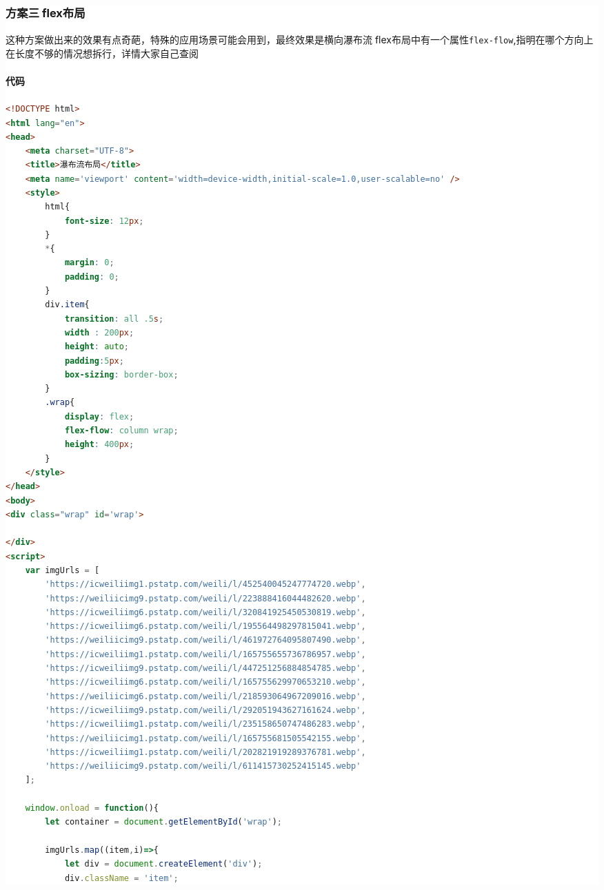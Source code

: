 ### 方案三 flex布局

这种方案做出来的效果有点奇葩，特殊的应用场景可能会用到，最终效果是横向瀑布流
flex布局中有一个属性```flex-flow```,指明在哪个方向上在长度不够的情况想拆行，详情大家自己查阅

#### 代码

```html
<!DOCTYPE html>
<html lang="en">
<head>
    <meta charset="UTF-8">
    <title>瀑布流布局</title>
    <meta name='viewport' content='width=device-width,initial-scale=1.0,user-scalable=no' />
    <style>
        html{
            font-size: 12px;
        }
        *{
            margin: 0;
            padding: 0;
        }
        div.item{
            transition: all .5s;
            width : 200px;
            height: auto;
            padding:5px;
            box-sizing: border-box;
        }
        .wrap{
            display: flex;
            flex-flow: column wrap;
            height: 400px;
        }
    </style>
</head>
<body>
<div class="wrap" id='wrap'>

</div>
<script>
    var imgUrls = [
        'https://icweiliimg1.pstatp.com/weili/l/452540045247774720.webp',
        'https://weiliicimg9.pstatp.com/weili/l/223888416044482620.webp',
        'https://icweiliimg6.pstatp.com/weili/l/320841925450530819.webp',
        'https://icweiliimg6.pstatp.com/weili/l/195564498297815041.webp',
        'https://weiliicimg9.pstatp.com/weili/l/461972764095807490.webp',
        'https://icweiliimg1.pstatp.com/weili/l/165755655736786957.webp',
        'https://icweiliimg9.pstatp.com/weili/l/447251256884854785.webp',
        'https://icweiliimg6.pstatp.com/weili/l/165755629970653210.webp',
        'https://weiliicimg6.pstatp.com/weili/l/218593064967209016.webp',
        'https://icweiliimg9.pstatp.com/weili/l/292051943627161624.webp',
        'https://icweiliimg1.pstatp.com/weili/l/235158650747486283.webp',
        'https://weiliicimg1.pstatp.com/weili/l/165755681505542155.webp',
        'https://icweiliimg1.pstatp.com/weili/l/202821919289376781.webp',
        'https://weiliicimg9.pstatp.com/weili/l/611415730252415145.webp'
    ];

    window.onload = function(){
        let container = document.getElementById('wrap');

        imgUrls.map((item,i)=>{
            let div = document.createElement('div');
            div.className = 'item';
```